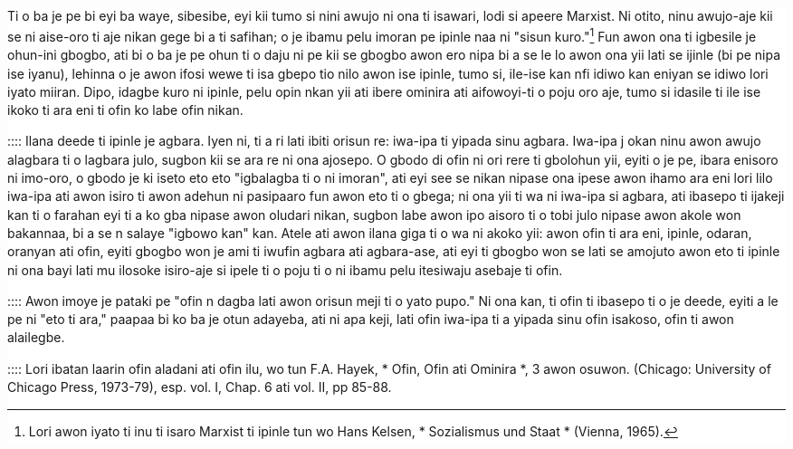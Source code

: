 Ti o ba je pe bi eyi ba waye, sibesibe, eyi kii tumo si nini awujo ni ona ti isawari, lodi si apeere Marxist. Ni otito, ninu awujo-aje kii se ni aise-oro ti aje nikan gege bi a ti safihan; o je ibamu pelu imoran pe ipinle naa ni "sisun kuro."[^27] Fun awon ona ti igbesile je ohun-ini gbogbo, ati bi o ba je pe ohun ti o daju ni pe kii se gbogbo awon ero nipa bi a se le lo awon ona yii lati se ijinle (bi pe nipa ise iyanu), lehinna o je awon ifosi wewe ti isa gbepo tio nilo awon ise ipinle, tumo si, ile-ise kan nfi idiwo kan eniyan se idiwo lori iyato miiran. Dipo, idagbe kuro ni ipinle, pelu opin nkan yii ati ibere ominira ati aifowoyi-ti o poju oro aje, tumo si idasile ti ile ise ikoko ti ara eni ti ofin ko labe ofin nikan.

[^12]: Woo yi Murray N. Rothbard, "Osi ati Otun: Awon Ifojusona fun ominira," ni ara, * Ijopo Awujo gege bi Atako Atako Eda ati Awon Ajagbe miiran * (Washington, D.C: Libertarian Review Press, 1974).

[^13]: Gbogbo oro igbimo awujopo si ilodi sibe, awon eke ti apejuwe Marxist ti awon oludaniloju ati awon alagbase gege bi awon isiro ti o ni imoran tun wa lati se akiyesi awon akiyesi awon iseduro kan: Looto nipa siso, a le so awon eniyan sinu awon kilasi ni awon ona ti o yato. Gege bi ilana itoju ti o ti isan ti isaaju (eyi ti mo ti so eke sugbon mo setan lati gba nibi fun eda ariyanjiyan), eto itole naa dara julo ti o se iranlowo fun wa lati so asotele daradara. Sibe awon ipinnu awon eniyan gege bi awon alakoso tabi awon alagbase (tabi gege bi awon asoju ti awon orisirisi ipele ti owo-ori tabi ise- olumulo) ko ni asan ni asotele ohun ti eniyan duro lori awon isoro onselu, awujo ati aje. Ni idakeji si eyi, atunse ti awon eniyan gege bi awon onisowo owo-ori ati awon onibara-owo ti o je deede ati awon olutosona (tabi gege bi awon asoju ti awon orisirisi ti onisowo-ori-tabi onibara) je tun je asotele ti o lagbara. Awon alamo nipa imo-ara-eni ti se asise eleyi julo nitori pe o fere gba awon isedede Marxist. Sugbon iriri igbesi-aye ti o lagbara julo se agbekale iwe-akoole mi: Sawari boya tabi enikan kii je osise ti ilu (ati ipo re ati owo-iya), ati bi o se je tabi rara ati pe iye owo ati oro ti eniyan ti ode ita gbangba ni ipinnu awon ifowo aladani ati / tabi awon ilana atunse; awon eniyan yoo ni iyato si ona ti o yato si ona won si awon oselu pataki ti o da lori boya won ti wa ni apere bi awon onibara taara tabi aise-taara tabi bi awon onisowo-ori!

[^14]: Franz Oppenheimer, * System der Soziologie *, vol. II. pp 322-23, se apejuwe oro bayi:

:::: Ilana deede ti ipinle je agbara. Iyen ni, ti a ri lati ibiti orisun re: iwa-ipa ti yipada sinu agbara. Iwa-ipa j okan ninu awon awujo alagbara ti o lagbara julo, sugbon kii se ara re ni ona ajosepo. O gbodo di ofin ni ori rere ti gbolohun yii, eyiti o je pe, ibara enisoro ni imo-oro, o gbodo je ki iseto eto eto "igbalagba ti o ni imoran", ati eyi see se nikan nipase ona ipese awon ihamo ara eni lori lilo iwa-ipa ati awon isiro ti awon adehun ni pasipaaro fun awon eto ti o gbega; ni ona yii ti wa ni iwa-ipa si agbara, ati ibasepo ti ijakeji kan ti o farahan eyi ti a ko gba nipase awon oludari nikan, sugbon labe awon ipo aisoro ti o tobi julo nipase awon akole won bakannaa, bi a se n salaye "igbowo kan" kan. Atele ati awon ilana giga ti o wa ni akoko yii: awon ofin ti ara eni, ipinle, odaran, oranyan ati ofin, eyiti gbogbo won je ami ti iwufin agbara ati agbara-ase, ati eyi ti gbogbo won se lati se amojuto awon eto ti ipinle ni ona bayi lati mu ilosoke isiro-aje si ipele ti o poju ti o ni ibamu pelu itesiwaju asebaje ti ofin.

:::: Awon imoye je pataki pe "ofin n dagba lati awon orisun meji ti o yato pupo." Ni ona kan, ti ofin ti ibasepo ti o je deede, eyiti a le pe ni "eto ti ara," paapaa bi ko ba je otun adayeba, ati ni apa keji, lati ofin iwa-ipa ti a yipada sinu ofin isakoso, ofin ti awon alailegbe.

:::: Lori ibatan laarin ofin aladani ati ofin ilu, wo tun F.A. Hayek, * Ofin, Ofin ati Ominira *, 3 awon osuwon. (Chicago: University of Chicago Press, 1973-79), esp. vol. I, Chap. 6 ati vol. II, pp 85-88.

[^15]: Woo James Buchanan ati Gordon Tullock, * The Calculus of Consent * (Ann Arbor: University of Michigan Press, 1962), p. 19.

[^16]: Woo Hans-Hermann Hoppe, * Eigentum, Anarchie, und Staat * (Opladen: WestdeutscherVerlag, 1987); idem, * A Theory of Socialism and Capitalism *.

[^17]: Woo Hans-Hermann Hoppe, " Banking, Nation States and International Politics," * Review of Austrian Economics * 4 (1990); diẹ sii chap. 3; Rothbard, * The Mystery of Banking *, chaps. 15-16.

[^18]: Woo lori eyi ni pato Rothbard, * Eniyan, Orile-ede, ati Ipinle *, chap. 10, esp. apakan "Awon Isoro ti Okan Big Cartel"; tun Mises, * Socialism *, chaps. 22-26.

[^19]: Woo lori Gabriel Kolko, * The Triumph of Conservatism * (Chicago: Free Press, 1967); James Weinstein, * The Corporate Ideal in the Liberal State * (Boston: Beacon Press, 1968); Ronald Radosh ati Murray N. Rothbard, eds., * A New History of Leviathan * (New York: Dutton, 1972); Leonard Liggio ati James J. Martin, eds., * Omi ti Ottoman * (Colorado Springs, Colo .: Ralph Myles, 1976).

[^20]: Lori ibasepo laarin ipinle ati ogun woo EkkehartKrippendorff, * Staat Und Krieg * (Frankfurt / M .: Suhrkamp, 1985); Charles Tilly, " War Making and State Making as Organized Crime," ni Peter Evans et al., Eds., * Bringing the State Back In * (Cambridge: Cambridge University Press, 1985); tun Robert Higgs, * Crisis and Leviathan * (New York: Oxford University Press, 1987).

[^21]: Ni afikun alaye ti ikede yii ti ihamora ati ihamo-isowo imperialism woo Hoppe, * Banking, Nation States and International Politics * (supra chap 3).

[^22]: Woo ni eyi ni pato Ludwig von Mises, * Theory and History * (Auburn, Ala .: Ludwig von Mises institute, 1985), esp. apakan 2.


[^23]: O le se akiyesi nibi pe Marx ati Engels, ti o ni akoko ninu won * Manifesto Communist *, se asiwaju eya-ara ti onlosiwaju ti capitalism ati pe o kun fun iyin fun awon ise-sise ti ko se alailegbe. Nitooto, atunyewo awon oro ti o ye ti * Manifesto * se ipinnu Joseph A. Schumpeter,
[^24]: Woo lori igbimo ti Iyika ni pato Charles Tilly, * Lati Igbarasi si Iyika * (kika, Mass .: Addison-Wesley, 1978); idem, * Bi Sociology Comporates History * (New York: Academic Press, 1981).
[^25]: Fun imoye ti Neo-Marxist ti akoko bayi ti "igbagbo oni olomi pelepele" gege bi a ti se afihan "imukuro tuntun ti ogbon-ara" ti a bi lati ipileloju isowo aje ati imukuro awon agbara legitimatory ti igbimo ati awujo-awujo,( tumo  si, "liberalism" ni awon ero America) woo Jurgen Habermas, * Die NeueUnübersichtlichkeit * (Frankfurt / M .: Suhrkamp, 1985); tun idem, * Eje Legitimation * (Boston: Beacon Press, 1975); C. Offe, * Strukurprobleme des kapitalistischenStaates * (Frankfurt / M .: Suhrkamp, 1972).
[^26]: Fun imoran ti Austrian-libertarian ti iwa-ipa-ti-sise ti oni-kos initi ati lori awon ifojusona fun ilosiwaju ti ijinle ominira libertarian kan ti o ni iyipada-woye wo Rothbard, "Osi ati Otun"; idem, * Fun ominira titun kan, * chap. 15; idem, * Awon Ethics of Liberty * (Awon Ariwa Atlantic, N.J .: Humanities Press, 1982), apakan V.
[^27]: Lori awon iyato ti inu ti isaro Marxist ti ipinle tun wo Hans Kelsen, * Sozialismus und Staat * (Vienna, 1965).